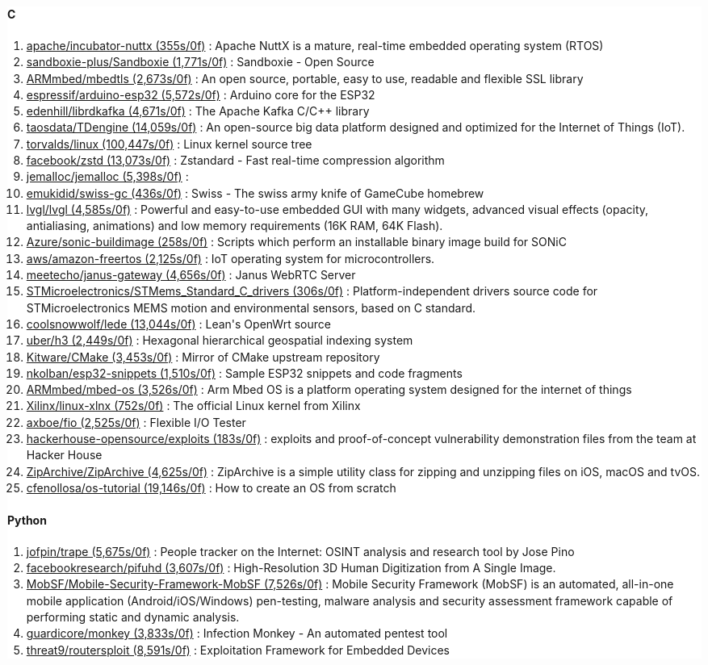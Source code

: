 #### C
1. [apache/incubator-nuttx (355s/0f)](https://github.com/apache/incubator-nuttx) : Apache NuttX is a mature, real-time embedded operating system (RTOS)
2. [sandboxie-plus/Sandboxie (1,771s/0f)](https://github.com/sandboxie-plus/Sandboxie) : Sandboxie - Open Source
3. [ARMmbed/mbedtls (2,673s/0f)](https://github.com/ARMmbed/mbedtls) : An open source, portable, easy to use, readable and flexible SSL library
4. [espressif/arduino-esp32 (5,572s/0f)](https://github.com/espressif/arduino-esp32) : Arduino core for the ESP32
5. [edenhill/librdkafka (4,671s/0f)](https://github.com/edenhill/librdkafka) : The Apache Kafka C/C++ library
6. [taosdata/TDengine (14,059s/0f)](https://github.com/taosdata/TDengine) : An open-source big data platform designed and optimized for the Internet of Things (IoT).
7. [torvalds/linux (100,447s/0f)](https://github.com/torvalds/linux) : Linux kernel source tree
8. [facebook/zstd (13,073s/0f)](https://github.com/facebook/zstd) : Zstandard - Fast real-time compression algorithm
9. [jemalloc/jemalloc (5,398s/0f)](https://github.com/jemalloc/jemalloc) : 
10. [emukidid/swiss-gc (436s/0f)](https://github.com/emukidid/swiss-gc) : Swiss - The swiss army knife of GameCube homebrew
11. [lvgl/lvgl (4,585s/0f)](https://github.com/lvgl/lvgl) : Powerful and easy-to-use embedded GUI with many widgets, advanced visual effects (opacity, antialiasing, animations) and low memory requirements (16K RAM, 64K Flash).
12. [Azure/sonic-buildimage (258s/0f)](https://github.com/Azure/sonic-buildimage) : Scripts which perform an installable binary image build for SONiC
13. [aws/amazon-freertos (2,125s/0f)](https://github.com/aws/amazon-freertos) : IoT operating system for microcontrollers.
14. [meetecho/janus-gateway (4,656s/0f)](https://github.com/meetecho/janus-gateway) : Janus WebRTC Server
15. [STMicroelectronics/STMems_Standard_C_drivers (306s/0f)](https://github.com/STMicroelectronics/STMems_Standard_C_drivers) : Platform-independent drivers source code for STMicroelectronics MEMS motion and environmental sensors, based on C standard.
16. [coolsnowwolf/lede (13,044s/0f)](https://github.com/coolsnowwolf/lede) : Lean's OpenWrt source
17. [uber/h3 (2,449s/0f)](https://github.com/uber/h3) : Hexagonal hierarchical geospatial indexing system
18. [Kitware/CMake (3,453s/0f)](https://github.com/Kitware/CMake) : Mirror of CMake upstream repository
19. [nkolban/esp32-snippets (1,510s/0f)](https://github.com/nkolban/esp32-snippets) : Sample ESP32 snippets and code fragments
20. [ARMmbed/mbed-os (3,526s/0f)](https://github.com/ARMmbed/mbed-os) : Arm Mbed OS is a platform operating system designed for the internet of things
21. [Xilinx/linux-xlnx (752s/0f)](https://github.com/Xilinx/linux-xlnx) : The official Linux kernel from Xilinx
22. [axboe/fio (2,525s/0f)](https://github.com/axboe/fio) : Flexible I/O Tester
23. [hackerhouse-opensource/exploits (183s/0f)](https://github.com/hackerhouse-opensource/exploits) : exploits and proof-of-concept vulnerability demonstration files from the team at Hacker House
24. [ZipArchive/ZipArchive (4,625s/0f)](https://github.com/ZipArchive/ZipArchive) : ZipArchive is a simple utility class for zipping and unzipping files on iOS, macOS and tvOS.
25. [cfenollosa/os-tutorial (19,146s/0f)](https://github.com/cfenollosa/os-tutorial) : How to create an OS from scratch

#### Python
1. [jofpin/trape (5,675s/0f)](https://github.com/jofpin/trape) : People tracker on the Internet: OSINT analysis and research tool by Jose Pino
2. [facebookresearch/pifuhd (3,607s/0f)](https://github.com/facebookresearch/pifuhd) : High-Resolution 3D Human Digitization from A Single Image.
3. [MobSF/Mobile-Security-Framework-MobSF (7,526s/0f)](https://github.com/MobSF/Mobile-Security-Framework-MobSF) : Mobile Security Framework (MobSF) is an automated, all-in-one mobile application (Android/iOS/Windows) pen-testing, malware analysis and security assessment framework capable of performing static and dynamic analysis.
4. [guardicore/monkey (3,833s/0f)](https://github.com/guardicore/monkey) : Infection Monkey - An automated pentest tool
5. [threat9/routersploit (8,591s/0f)](https://github.com/threat9/routersploit) : Exploitation Framework for Embedded Devices